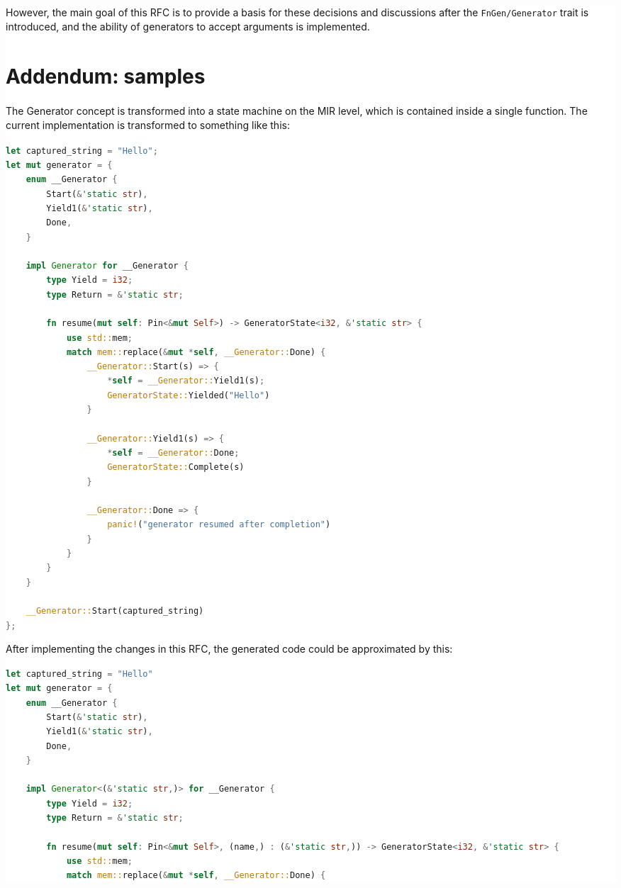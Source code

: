 However, the main goal of this RFC is to provide a basis for these decisions and discussions after the `FnGen/Generator` trait is introduced, and the ability of generators to accept arguments is implemented.

# Addendum: samples
[addendum-samples]: #addendum-samples

The Generator concept is transformed into a state machine on the MIR level, which is contained inside a single function. The current implementation is transformed to something like this:

```rust
let captured_string = "Hello";
let mut generator = {
    enum __Generator {
        Start(&'static str),
        Yield1(&'static str),
        Done,
    }

    impl Generator for __Generator {
        type Yield = i32;
        type Return = &'static str;

        fn resume(mut self: Pin<&mut Self>) -> GeneratorState<i32, &'static str> {
            use std::mem;
            match mem::replace(&mut *self, __Generator::Done) {
                __Generator::Start(s) => {
                    *self = __Generator::Yield1(s);
                    GeneratorState::Yielded("Hello")
                }

                __Generator::Yield1(s) => {
                    *self = __Generator::Done;
                    GeneratorState::Complete(s)
                }

                __Generator::Done => {
                    panic!("generator resumed after completion")
                }
            }
        }
    }

    __Generator::Start(captured_string)
};
```

After implementing the changes in this RFC, the generated code could be approximated by this:

```rust
let captured_string = "Hello"
let mut generator = {
    enum __Generator {
        Start(&'static str),
        Yield1(&'static str),
        Done,
    }

    impl Generator<(&'static str,)> for __Generator {
        type Yield = i32;
        type Return = &'static str;

        fn resume(mut self: Pin<&mut Self>, (name,) : (&'static str,)) -> GeneratorState<i32, &'static str> {
            use std::mem;
            match mem::replace(&mut *self, __Generator::Done) {
```

[summary]: #summary
[motivation]: #motivation
[guide-level-explanation]: #guide-level-explanation
[reference-level-explanation]: #reference-level-explanation
[theoretical-basis]: #theoretical-basis
[drawbacks]: #drawbacks
[rationale-and-alternatives]: #rationale-and-alternatives
[prior-art]: #prior-art
[unresolved-questions]: #unresolved-questions
[future-possibilities]: #future-possibilities